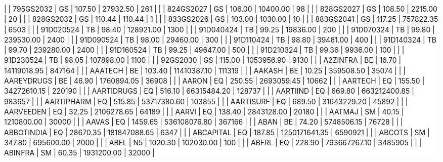 |  | 795GS2032 | GS | 107.50 | 27932.50 | 261 |
|  | 824GS2027 | GS | 106.00 | 10400.00 | 98 |
|  | 828GS2027 | GS | 108.50 | 2215.00 | 20 |
|  | 828GS2032 | GS | 110.44 | 110.44 | 1 |
|  | 833GS2026 | GS | 103.00 | 1030.00 | 10 |
|  | 883GS2041 | GS | 117.25 | 757822.35 | 6503 |
|  | 91D020524 | TB | 98.40 | 128921.00 | 1300 |
|  | 91D040424 | TB | 99.25 | 19836.00 | 200 |
|  | 91D070324 | TB | 99.80 | 239530.00 | 2400 |
|  | 91D090524 | TB | 98.00 | 29460.00 | 300 |
|  | 91D110424 | TB | 98.80 | 39481.00 | 400 |
|  | 91D140324 | TB | 99.70 | 239280.00 | 2400 |
|  | 91D160524 | TB | 99.25 | 49647.00 | 500 |
|  | 91D210324 | TB | 99.36 | 9936.00 | 100 |
|  | 91D230524 | TB | 98.05 | 107898.00 | 1100 |
|  | 92GS2030 | GS | 115.00 | 1053956.90 | 9130 |
|  | A2ZINFRA | BE | 16.70 | 14119018.95 | 847164 |
|  | AAATECH | BE | 103.40 | 11410387.10 | 111319 |
|  | AAKASH | BE | 10.25 | 359508.50 | 35074 |
|  | AAREYDRUGS | BE | 46.90 | 1760894.05 | 36908 |
|  | AARON | EQ | 250.55 | 2693059.45 | 10662 |
|  | AARTECH | EQ | 155.50 | 34272610.15 | 220190 |
|  | AARTIDRUGS | EQ | 516.10 | 66315484.20 | 128737 |
|  | AARTIIND | EQ | 669.80 | 663212400.85 | 983657 |
|  | AARTIPHARM | EQ | 515.85 | 53717380.60 | 103855 |
|  | AARTISURF | EQ | 689.50 | 31643229.20 | 45892 |
|  | AARVEEDEN | EQ | 32.25 | 2106278.65 | 64189 |
|  | AARVI | EQ | 138.40 | 2843128.00 | 20180 |
|  | AATMAJ | SM | 40.15 | 1210800.00 | 30000 |
|  | AAVAS | EQ | 1459.65 | 536108076.80 | 367166 |
|  | ABAN | BE | 74.20 | 5748506.15 | 76728 |
|  | ABBOTINDIA | EQ | 28670.35 | 181847088.65 | 6347 |
|  | ABCAPITAL | EQ | 187.85 | 1250171641.35 | 6590921 |
|  | ABCOTS | SM | 347.80 | 695600.00 | 2000 |
|  | ABFL | N5 | 1020.30 | 102030.00 | 100 |
|  | ABFRL | EQ | 228.90 | 793667267.10 | 3485905 |
|  | ABINFRA | SM | 60.35 | 1931200.00 | 32000 |